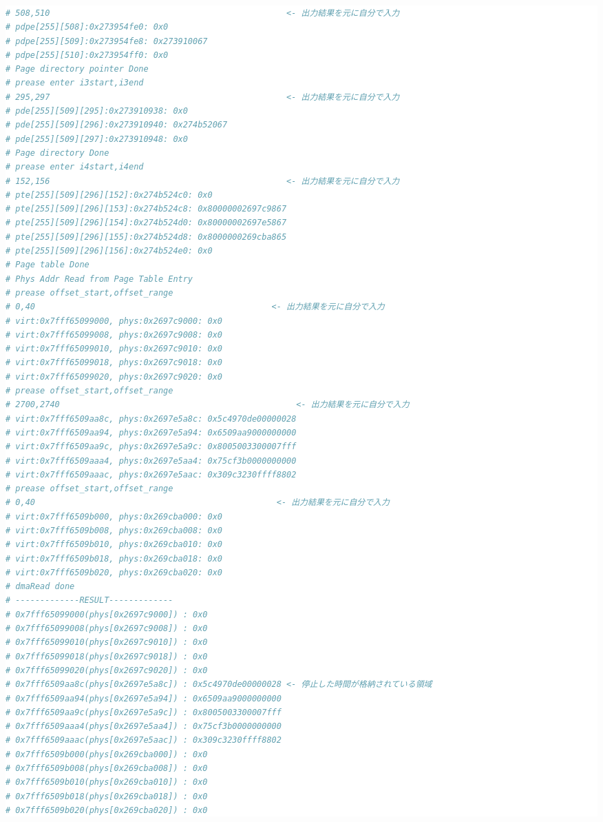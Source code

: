 ```sh
# 508,510                                                <- 出力結果を元に自分で入力
# pdpe[255][508]:0x273954fe0: 0x0
# pdpe[255][509]:0x273954fe8: 0x273910067
# pdpe[255][510]:0x273954ff0: 0x0
# Page directory pointer Done
# prease enter i3start,i3end
# 295,297                                                <- 出力結果を元に自分で入力
# pde[255][509][295]:0x273910938: 0x0
# pde[255][509][296]:0x273910940: 0x274b52067
# pde[255][509][297]:0x273910948: 0x0
# Page directory Done
# prease enter i4start,i4end
# 152,156                                                <- 出力結果を元に自分で入力
# pte[255][509][296][152]:0x274b524c0: 0x0
# pte[255][509][296][153]:0x274b524c8: 0x80000002697c9867
# pte[255][509][296][154]:0x274b524d0: 0x80000002697e5867
# pte[255][509][296][155]:0x274b524d8: 0x8000000269cba865
# pte[255][509][296][156]:0x274b524e0: 0x0
# Page table Done
# Phys Addr Read from Page Table Entry
# prease offset_start,offset_range
# 0,40                                                <- 出力結果を元に自分で入力
# virt:0x7fff65099000, phys:0x2697c9000: 0x0
# virt:0x7fff65099008, phys:0x2697c9008: 0x0
# virt:0x7fff65099010, phys:0x2697c9010: 0x0
# virt:0x7fff65099018, phys:0x2697c9018: 0x0
# virt:0x7fff65099020, phys:0x2697c9020: 0x0
# prease offset_start,offset_range
# 2700,2740                                                <- 出力結果を元に自分で入力
# virt:0x7fff6509aa8c, phys:0x2697e5a8c: 0x5c4970de00000028
# virt:0x7fff6509aa94, phys:0x2697e5a94: 0x6509aa9000000000
# virt:0x7fff6509aa9c, phys:0x2697e5a9c: 0x8005003300007fff
# virt:0x7fff6509aaa4, phys:0x2697e5aa4: 0x75cf3b0000000000
# virt:0x7fff6509aaac, phys:0x2697e5aac: 0x309c3230ffff8802
# prease offset_start,offset_range
# 0,40                                                 <- 出力結果を元に自分で入力
# virt:0x7fff6509b000, phys:0x269cba000: 0x0
# virt:0x7fff6509b008, phys:0x269cba008: 0x0
# virt:0x7fff6509b010, phys:0x269cba010: 0x0
# virt:0x7fff6509b018, phys:0x269cba018: 0x0
# virt:0x7fff6509b020, phys:0x269cba020: 0x0
# dmaRead done
# -------------RESULT-------------
# 0x7fff65099000(phys[0x2697c9000]) : 0x0
# 0x7fff65099008(phys[0x2697c9008]) : 0x0
# 0x7fff65099010(phys[0x2697c9010]) : 0x0
# 0x7fff65099018(phys[0x2697c9018]) : 0x0
# 0x7fff65099020(phys[0x2697c9020]) : 0x0
# 0x7fff6509aa8c(phys[0x2697e5a8c]) : 0x5c4970de00000028 <- 停止した時間が格納されている領域
# 0x7fff6509aa94(phys[0x2697e5a94]) : 0x6509aa9000000000
# 0x7fff6509aa9c(phys[0x2697e5a9c]) : 0x8005003300007fff
# 0x7fff6509aaa4(phys[0x2697e5aa4]) : 0x75cf3b0000000000
# 0x7fff6509aaac(phys[0x2697e5aac]) : 0x309c3230ffff8802
# 0x7fff6509b000(phys[0x269cba000]) : 0x0
# 0x7fff6509b008(phys[0x269cba008]) : 0x0
# 0x7fff6509b010(phys[0x269cba010]) : 0x0
# 0x7fff6509b018(phys[0x269cba018]) : 0x0
# 0x7fff6509b020(phys[0x269cba020]) : 0x0
```
